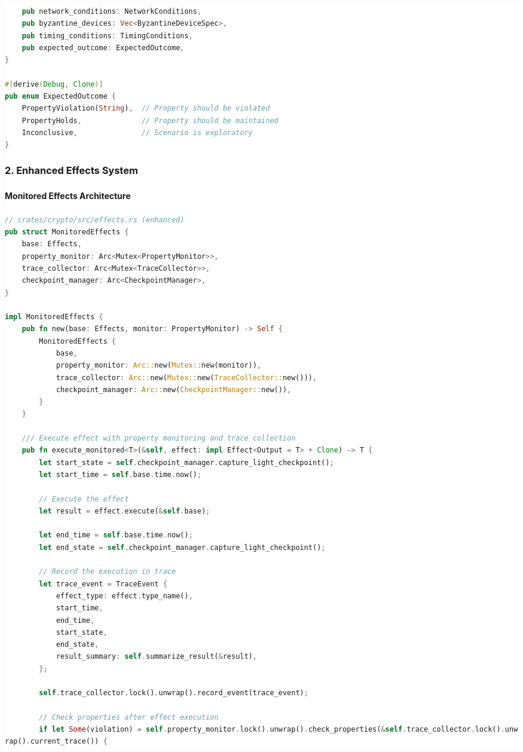 ```rust
    pub network_conditions: NetworkConditions,
    pub byzantine_devices: Vec<ByzantineDeviceSpec>,
    pub timing_conditions: TimingConditions,
    pub expected_outcome: ExpectedOutcome,
}

#[derive(Debug, Clone)]
pub enum ExpectedOutcome {
    PropertyViolation(String),  // Property should be violated
    PropertyHolds,              // Property should be maintained
    Inconclusive,               // Scenario is exploratory
}
```

### 2. Enhanced Effects System

#### Monitored Effects Architecture

```rust
// crates/crypto/src/effects.rs (enhanced)
pub struct MonitoredEffects {
    base: Effects,
    property_monitor: Arc<Mutex<PropertyMonitor>>,
    trace_collector: Arc<Mutex<TraceCollector>>,
    checkpoint_manager: Arc<CheckpointManager>,
}

impl MonitoredEffects {
    pub fn new(base: Effects, monitor: PropertyMonitor) -> Self {
        MonitoredEffects {
            base,
            property_monitor: Arc::new(Mutex::new(monitor)),
            trace_collector: Arc::new(Mutex::new(TraceCollector::new())),
            checkpoint_manager: Arc::new(CheckpointManager::new()),
        }
    }

    /// Execute effect with property monitoring and trace collection
    pub fn execute_monitored<T>(&self, effect: impl Effect<Output = T> + Clone) -> T {
        let start_state = self.checkpoint_manager.capture_light_checkpoint();
        let start_time = self.base.time.now();

        // Execute the effect
        let result = effect.execute(&self.base);

        let end_time = self.base.time.now();
        let end_state = self.checkpoint_manager.capture_light_checkpoint();

        // Record the execution in trace
        let trace_event = TraceEvent {
            effect_type: effect.type_name(),
            start_time,
            end_time,
            start_state,
            end_state,
            result_summary: self.summarize_result(&result),
        };

        self.trace_collector.lock().unwrap().record_event(trace_event);

        // Check properties after effect execution
        if let Some(violation) = self.property_monitor.lock().unwrap().check_properties(&self.trace_collector.lock().unwrap().current_trace()) {
```